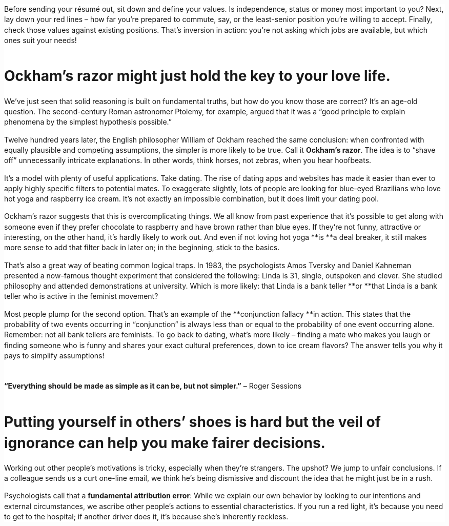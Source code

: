 Before sending your résumé out, sit down and define your values. Is independence, status or money most important to you? Next, lay down your red lines – how far you’re prepared to commute, say, or the least-senior position you’re willing to accept. Finally, check those values against existing positions. That’s inversion in action: you’re not asking which jobs are available, but which ones suit your needs!

# Ockham’s razor might just hold the key to your love life.

We’ve just seen that solid reasoning is built on fundamental truths, but how do you know those are correct? It’s an age-old question. The second-century Roman astronomer Ptolemy, for example, argued that it was a “good principle to explain phenomena by the simplest hypothesis possible.”

Twelve hundred years later, the English philosopher William of Ockham reached the same conclusion: when confronted with equally plausible and competing assumptions, the simpler is more likely to be true. Call it **Ockham’s razor**. The idea is to “shave off” unnecessarily intricate explanations. In other words, think horses, not zebras, when you hear hoofbeats. 

It’s a model with plenty of useful applications. Take dating. The rise of dating apps and websites has made it easier than ever to apply highly specific filters to potential mates. To exaggerate slightly, lots of people are looking for blue-eyed Brazilians who love hot yoga and raspberry ice cream. It’s not exactly an impossible combination, but it does limit your dating pool.

Ockham’s razor suggests that this is overcomplicating things. We all know from past experience that it’s possible to get along with someone even if they prefer chocolate to raspberry and have brown rather than blue eyes. If they’re not funny, attractive or interesting, on the other hand, it’s hardly likely to work out. And even if not loving hot yoga **is **a deal breaker, it still makes more sense to add that filter back in later on; in the beginning, stick to the basics. 

That’s also a great way of beating common logical traps. In 1983, the psychologists Amos Tversky and Daniel Kahneman presented a now-famous thought experiment that considered the following: Linda is 31, single, outspoken and clever. She studied philosophy and attended demonstrations at university. Which is more likely: that Linda is a bank teller **or **that Linda is a bank teller who is active in the feminist movement? 

Most people plump for the second option. That’s an example of the **conjunction fallacy **in action. This states that the probability of two events occurring in “conjunction” is always less than or equal to the probability of one event occurring alone. Remember: not all bank tellers are feminists. To go back to dating, what’s more likely – finding a mate who makes you laugh or finding someone who is funny and shares your exact cultural preferences, down to ice cream flavors? The answer tells you why it pays to simplify assumptions!

# 

**“Everything should be made as simple as it can be, but not simpler.”** – Roger Sessions

# Putting yourself in others’ shoes is hard but the veil of ignorance can help you make fairer decisions.

Working out other people’s motivations is tricky, especially when they’re strangers. The upshot? We jump to unfair conclusions. If a colleague sends us a curt one-line email, we think he’s being dismissive and discount the idea that he might just be in a rush. 

Psychologists call that a **fundamental attribution error**: While we explain our own behavior by looking to our intentions and external circumstances, we ascribe other people’s actions to essential characteristics. If you run a red light, it’s because you need to get to the hospital; if another driver does it, it’s because she’s inherently reckless. 
